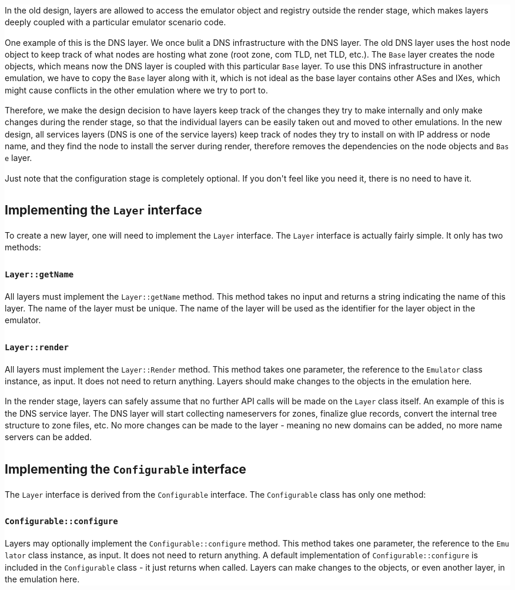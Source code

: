 In the old design, layers are allowed to access the emulator object and registry outside the render stage, which makes layers deeply coupled with a particular emulator scenario code.

One example of this is the DNS layer. We once bulit a DNS infrastructure with the DNS layer. The old DNS layer uses the host node object to keep track of what nodes are hosting what zone (root zone, com TLD, net TLD, etc.). The `Base` layer creates the node objects, which means now the DNS layer is coupled with this particular `Base` layer. To use this DNS infrastructure in another emulation, we have to copy the `Base` layer along with it, which is not ideal as the base layer contains other ASes and IXes, which might cause conflicts in the other emulation where we try to port to.

Therefore, we make the design decision to have layers keep track of the changes they try to make internally and only make changes during the render stage, so that the individual layers can be easily taken out and moved to other emulations. In the new design, all services layers (DNS is one of the service layers) keep track of nodes they try to install on with IP address or node name, and they find the node to install the server during render, therefore removes the dependencies on the node objects and `Base` layer.

Just note that the configuration stage is completely optional. If you don't feel like you need it, there is no need to have it.

## Implementing the `Layer` interface

To create a new layer, one will need to implement the `Layer` interface. The `Layer` interface is actually fairly simple. It only has two methods:

### `Layer::getName`

All layers must implement the `Layer::getName` method. This method takes no input and returns a string indicating the name of this layer. The name of the layer must be unique. The name of the layer will be used as the identifier for the layer object in the emulator.

### `Layer::render`

All layers must implement the `Layer::Render` method. This method takes one parameter, the reference to the `Emulator` class instance, as input. It does not need to return anything. Layers should make changes to the objects in the emulation here.

In the render stage, layers can safely assume that no further API calls will be made on the `Layer` class itself. An example of this is the DNS service layer. The DNS layer will start collecting nameservers for zones, finalize glue records, convert the internal tree structure to zone files, etc. No more changes can be made to the layer - meaning no new domains can be added, no more name servers can be added. 

## Implementing the `Configurable` interface

The `Layer` interface is derived from the `Configurable` interface. The `Configurable` class has only one method:

### `Configurable::configure`

Layers may optionally implement the `Configurable::configure` method. This method takes one parameter, the reference to the `Emulator` class instance, as input. It does not need to return anything. A default implementation of `Configurable::configure` is included in the `Configurable` class - it just returns when called. Layers can make changes to the objects, or even another layer, in the emulation here.
